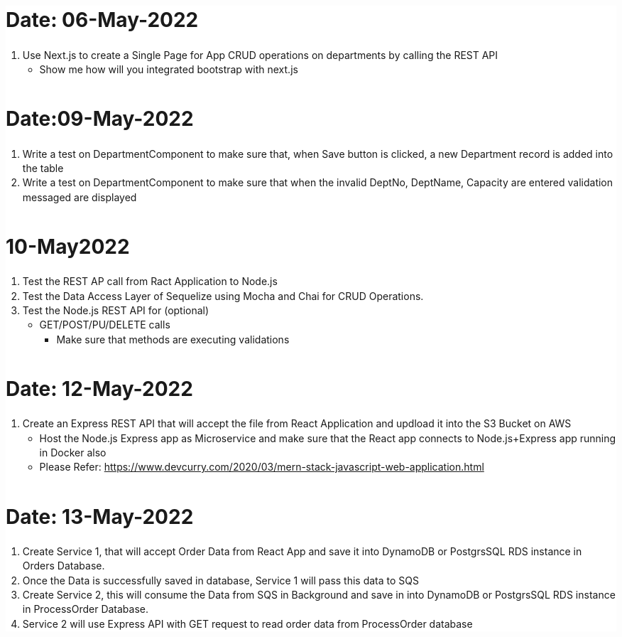 # Date: 06-May-2022

1. Use Next.js to create a Single Page for App CRUD operations on departments by calling the REST API
    - Show me how will you integrated bootstrap with next.js

# Date:09-May-2022
1. Write a test on DepartmentComponent to make sure that, when Save button is clicked, a new Department record is added into the table
2. Write a test on DepartmentComponent to make sure that when the invalid DeptNo, DeptName, Capacity are entered validation messaged are displayed    

# 10-May2022

1. Test the REST AP call from Ract Application to Node.js
2. Test the Data Access Layer of Sequelize using Mocha and Chai for CRUD Operations.
3. Test the Node.js REST API for (optional)
    - GET/POST/PU/DELETE calls
        - Make sure that methods are executing validations

# Date: 12-May-2022

1. Create an Express REST API that will accept the file from React Application and updload it into the S3 Bucket on AWS
    - Host the Node.js Express app as Microservice and make sure that the React app connects to Node.js+Express app running in Docker also
    - Please Refer: https://www.devcurry.com/2020/03/mern-stack-javascript-web-application.html

# Date: 13-May-2022
1. Create Service 1, that will accept Order Data from React App and save it into DynamoDB or PostgrsSQL RDS instance in Orders Database. 
2. Once the Data is successfully saved in database, Service 1 will pass this data to SQS
3. Create Service 2, this will consume the Data from SQS in Background and save in into  DynamoDB or PostgrsSQL RDS instance in ProcessOrder Database.
4. Service 2 will use Express API with GET request to read order data from ProcessOrder database  